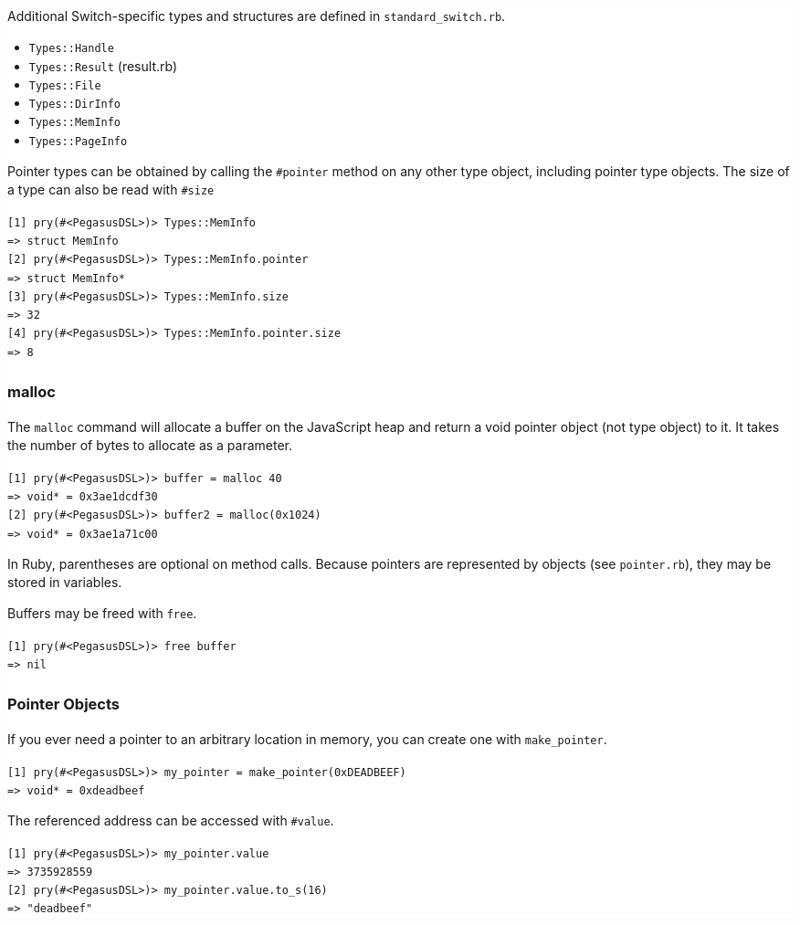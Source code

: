 Additional Switch-specific types and structures are defined in `standard_switch.rb`.

  * `Types::Handle`
  * `Types::Result` (result.rb)
  * `Types::File`
  * `Types::DirInfo`
  * `Types::MemInfo`
  * `Types::PageInfo`

Pointer types can be obtained by calling the `#pointer` method on any other type object, including pointer type objects. The size of a type can also be read with `#size`

```
[1] pry(#<PegasusDSL>)> Types::MemInfo
=> struct MemInfo
[2] pry(#<PegasusDSL>)> Types::MemInfo.pointer
=> struct MemInfo*
[3] pry(#<PegasusDSL>)> Types::MemInfo.size
=> 32
[4] pry(#<PegasusDSL>)> Types::MemInfo.pointer.size
=> 8
```

### malloc

The `malloc` command will allocate a buffer on the JavaScript heap and return a void pointer object (not type object) to it. It takes the number of bytes to allocate as a parameter.

```
[1] pry(#<PegasusDSL>)> buffer = malloc 40
=> void* = 0x3ae1dcdf30
[2] pry(#<PegasusDSL>)> buffer2 = malloc(0x1024)
=> void* = 0x3ae1a71c00
```

In Ruby, parentheses are optional on method calls. Because pointers are represented by objects (see `pointer.rb`), they may be stored in variables.

Buffers may be freed with `free`.

```
[1] pry(#<PegasusDSL>)> free buffer
=> nil
```

### Pointer Objects

If you ever need a pointer to an arbitrary location in memory, you can create one with `make_pointer`.

```
[1] pry(#<PegasusDSL>)> my_pointer = make_pointer(0xDEADBEEF)
=> void* = 0xdeadbeef
```

The referenced address can be accessed with `#value`.

```
[1] pry(#<PegasusDSL>)> my_pointer.value
=> 3735928559
[2] pry(#<PegasusDSL>)> my_pointer.value.to_s(16)
=> "deadbeef"
```
